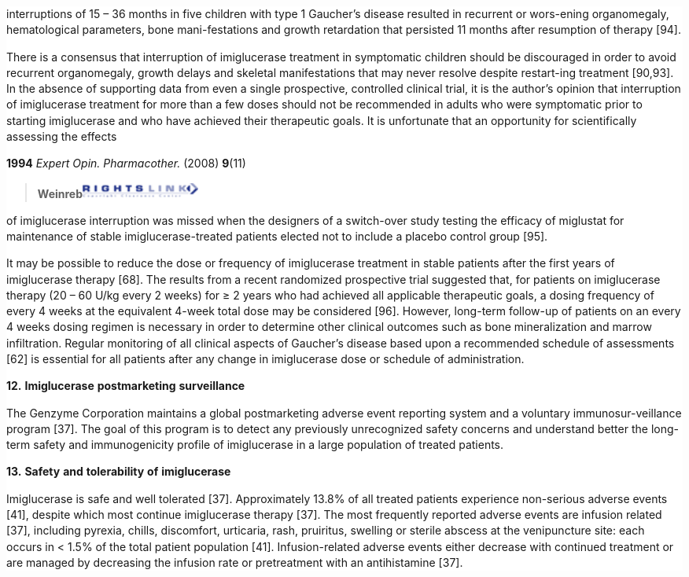 interruptions of 15 – 36 months in five children with type 1 Gaucher’s
disease resulted in recurrent or wors-ening organomegaly, hematological
parameters, bone mani-festations and growth retardation that persisted
11 months after resumption of therapy \[94\].

There is a consensus that interruption of imiglucerase treatment in
symptomatic children should be discouraged in order to avoid recurrent
organomegaly, growth delays and skeletal manifestations that may never
resolve despite restart-ing treatment \[90,93\]. In the absence of
supporting data from even a single prospective, controlled clinical
trial, it is the author’s opinion that interruption of imiglucerase
treatment for more than a few doses should not be recommended in adults
who were symptomatic prior to starting imiglucerase and who have
achieved their therapeutic goals. It is unfortunate that an opportunity
for scientifically assessing the effects

**1994** *Expert* *Opin.* *Pharmacother.* (2008) **9**(11)

> **Weinreb**<img src="./dwcw5xjp.png"
> style="width:1.52778in;height:0.19444in" />

of imiglucerase interruption was missed when the designers of a
switch-over study testing the efficacy of miglustat for maintenance of
stable imiglucerase-treated patients elected not to include a placebo
control group \[95\].

It may be possible to reduce the dose or frequency of imiglucerase
treatment in stable patients after the first years of imiglucerase
therapy \[68\]. The results from a recent randomized prospective trial
suggested that, for patients on imiglucerase therapy (20 – 60 U/kg every
2 weeks) for ≥ 2 years who had achieved all applicable therapeutic
goals, a dosing frequency of every 4 weeks at the equivalent 4-week
total dose may be considered \[96\]. However, long-term follow-up of
patients on an every 4 weeks dosing regimen is necessary in order to
determine other clinical outcomes such as bone mineralization and marrow
infiltration. Regular monitoring of all clinical aspects of Gaucher’s
disease based upon a recommended schedule of assessments \[62\] is
essential for all patients after any change in imiglucerase dose or
schedule of administration.

**12.** **Imiglucerase** **postmarketing** **surveillance**

The Genzyme Corporation maintains a global postmarketing adverse event
reporting system and a voluntary immunosur-veillance program \[37\]. The
goal of this program is to detect any previously unrecognized safety
concerns and understand better the long-term safety and immunogenicity
profile of imiglucerase in a large population of treated patients.

**13.** **Safety** **and** **tolerability** **of** **imiglucerase**

Imiglucerase is safe and well tolerated \[37\]. Approximately 13.8% of
all treated patients experience non-serious adverse events \[41\],
despite which most continue imiglucerase therapy \[37\]. The most
frequently reported adverse events are infusion related \[37\],
including pyrexia, chills, discomfort, urticaria, rash, pruiritus,
swelling or sterile abscess at the venipuncture site: each occurs in \<
1.5% of the total patient population \[41\]. Infusion-related adverse
events either decrease with continued treatment or are managed by
decreasing the infusion rate or pretreatment with an antihistamine
\[37\].
